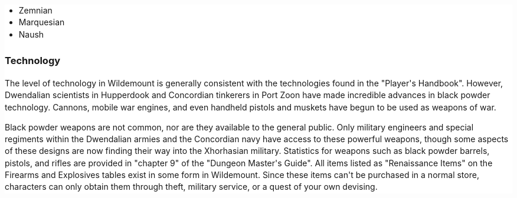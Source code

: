 - Zemnian  
- Marquesian  
- Naush  

### Technology

The level of technology in Wildemount is generally consistent with the technologies found in the "Player's Handbook". However, Dwendalian scientists in Hupperdook and Concordian tinkerers in Port Zoon have made incredible advances in black powder technology. Cannons, mobile war engines, and even handheld pistols and muskets have begun to be used as weapons of war.

Black powder weapons are not common, nor are they available to the general public. Only military engineers and special regiments within the Dwendalian armies and the Concordian navy have access to these powerful weapons, though some aspects of these designs are now finding their way into the Xhorhasian military. Statistics for weapons such as black powder barrels, pistols, and rifles are provided in "chapter 9" of the "Dungeon Master's Guide". All items listed as "Renaissance Items" on the Firearms and Explosives tables exist in some form in Wildemount. Since these items can't be purchased in a normal store, characters can only obtain them through theft, military service, or a quest of your own devising.